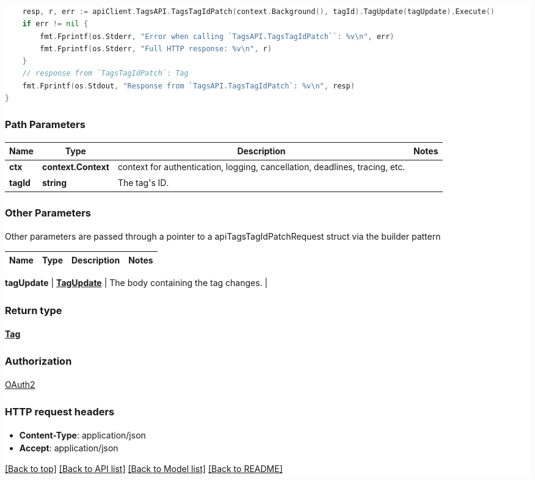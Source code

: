```go
	resp, r, err := apiClient.TagsAPI.TagsTagIdPatch(context.Background(), tagId).TagUpdate(tagUpdate).Execute()
	if err != nil {
		fmt.Fprintf(os.Stderr, "Error when calling `TagsAPI.TagsTagIdPatch``: %v\n", err)
		fmt.Fprintf(os.Stderr, "Full HTTP response: %v\n", r)
	}
	// response from `TagsTagIdPatch`: Tag
	fmt.Fprintf(os.Stdout, "Response from `TagsAPI.TagsTagIdPatch`: %v\n", resp)
}
```

### Path Parameters


Name | Type | Description  | Notes
------------- | ------------- | ------------- | -------------
**ctx** | **context.Context** | context for authentication, logging, cancellation, deadlines, tracing, etc.
**tagId** | **string** | The tag&#39;s ID. | 

### Other Parameters

Other parameters are passed through a pointer to a apiTagsTagIdPatchRequest struct via the builder pattern


Name | Type | Description  | Notes
------------- | ------------- | ------------- | -------------

 **tagUpdate** | [**TagUpdate**](TagUpdate.md) | The body containing the tag changes. | 

### Return type

[**Tag**](Tag.md)

### Authorization

[OAuth2](../README.md#OAuth2)

### HTTP request headers

- **Content-Type**: application/json
- **Accept**: application/json

[[Back to top]](#) [[Back to API list]](../README.md#documentation-for-api-endpoints)
[[Back to Model list]](../README.md#documentation-for-models)
[[Back to README]](../README.md)

